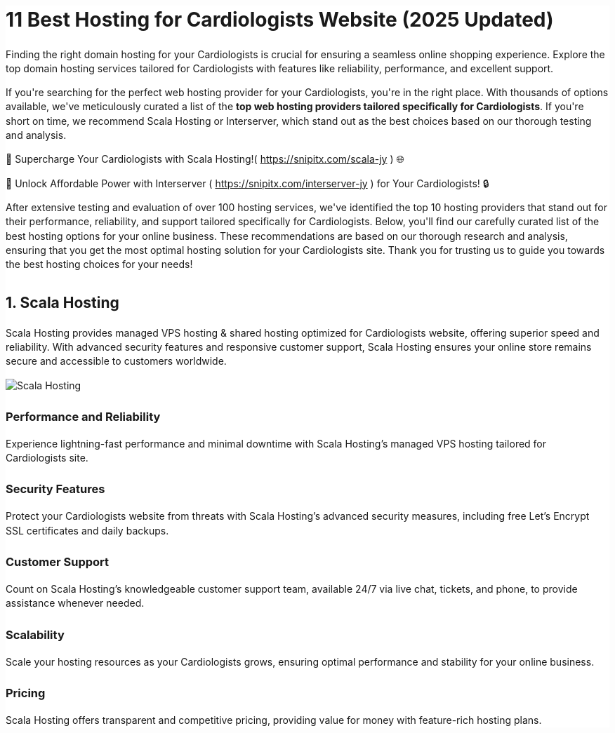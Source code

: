 # 11 Best Hosting for Cardiologists Website (2025 Updated)

Finding the right domain hosting for your Cardiologists is crucial for ensuring a seamless online shopping experience. Explore the top domain hosting services tailored for Cardiologists with features like reliability, performance, and excellent support.

If you're searching for the perfect web hosting provider for your Cardiologists, you're in the right place. With thousands of options available, we've meticulously curated a list of the **top web hosting providers tailored specifically for Cardiologists**. If you're short on time, we recommend Scala Hosting or Interserver, which stand out as the best choices based on our thorough testing and analysis.

🚀 Supercharge Your Cardiologists with Scala Hosting!( https://snipitx.com/scala-jy ) 🌐 

💸 Unlock Affordable Power with Interserver ( https://snipitx.com/interserver-jy ) for Your Cardiologists! 🔒

After extensive testing and evaluation of over 100 hosting services, we've identified the top 10 hosting providers that stand out for their performance, reliability, and support tailored specifically for Cardiologists. Below, you'll find our carefully curated list of the best hosting options for your online business. These recommendations are based on our thorough research and analysis, ensuring that you get the most optimal hosting solution for your Cardiologists site. Thank you for trusting us to guide you towards the best hosting choices for your needs!

## 1. Scala Hosting

Scala Hosting provides managed VPS hosting & shared hosting optimized for Cardiologists website, offering superior speed and reliability. With advanced security features and responsive customer support, Scala Hosting ensures your online store remains secure and accessible to customers worldwide.

![Scala Hosting](https://i.imgur.com/uJ5JIK3.png "Scala Web Hosting")

### Performance and Reliability
Experience lightning-fast performance and minimal downtime with Scala Hosting’s managed VPS hosting tailored for Cardiologists site.

### Security Features
Protect your Cardiologists website from threats with Scala Hosting’s advanced security measures, including free Let’s Encrypt SSL certificates and daily backups.

### Customer Support
Count on Scala Hosting’s knowledgeable customer support team, available 24/7 via live chat, tickets, and phone, to provide assistance whenever needed.

### Scalability
Scale your hosting resources as your Cardiologists grows, ensuring optimal performance and stability for your online business.

### Pricing
Scala Hosting offers transparent and competitive pricing, providing value for money with feature-rich hosting plans.
